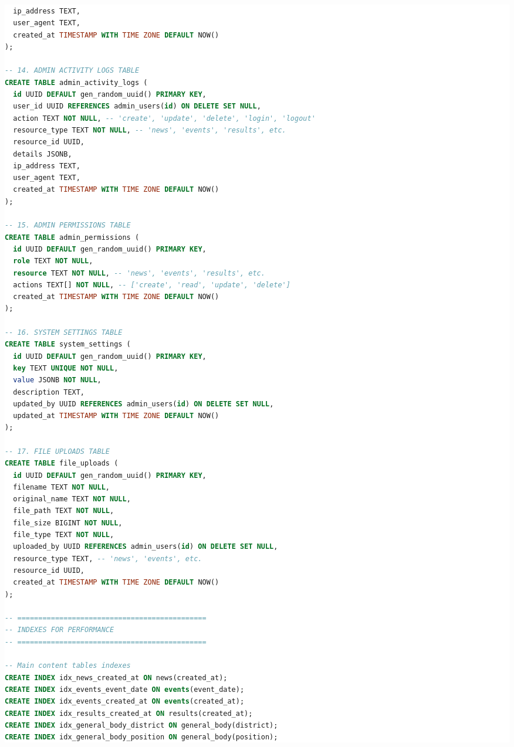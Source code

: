 ```sql
  ip_address TEXT,
  user_agent TEXT,
  created_at TIMESTAMP WITH TIME ZONE DEFAULT NOW()
);

-- 14. ADMIN ACTIVITY LOGS TABLE
CREATE TABLE admin_activity_logs (
  id UUID DEFAULT gen_random_uuid() PRIMARY KEY,
  user_id UUID REFERENCES admin_users(id) ON DELETE SET NULL,
  action TEXT NOT NULL, -- 'create', 'update', 'delete', 'login', 'logout'
  resource_type TEXT NOT NULL, -- 'news', 'events', 'results', etc.
  resource_id UUID,
  details JSONB,
  ip_address TEXT,
  user_agent TEXT,
  created_at TIMESTAMP WITH TIME ZONE DEFAULT NOW()
);

-- 15. ADMIN PERMISSIONS TABLE
CREATE TABLE admin_permissions (
  id UUID DEFAULT gen_random_uuid() PRIMARY KEY,
  role TEXT NOT NULL,
  resource TEXT NOT NULL, -- 'news', 'events', 'results', etc.
  actions TEXT[] NOT NULL, -- ['create', 'read', 'update', 'delete']
  created_at TIMESTAMP WITH TIME ZONE DEFAULT NOW()
);

-- 16. SYSTEM SETTINGS TABLE
CREATE TABLE system_settings (
  id UUID DEFAULT gen_random_uuid() PRIMARY KEY,
  key TEXT UNIQUE NOT NULL,
  value JSONB NOT NULL,
  description TEXT,
  updated_by UUID REFERENCES admin_users(id) ON DELETE SET NULL,
  updated_at TIMESTAMP WITH TIME ZONE DEFAULT NOW()
);

-- 17. FILE UPLOADS TABLE
CREATE TABLE file_uploads (
  id UUID DEFAULT gen_random_uuid() PRIMARY KEY,
  filename TEXT NOT NULL,
  original_name TEXT NOT NULL,
  file_path TEXT NOT NULL,
  file_size BIGINT NOT NULL,
  file_type TEXT NOT NULL,
  uploaded_by UUID REFERENCES admin_users(id) ON DELETE SET NULL,
  resource_type TEXT, -- 'news', 'events', etc.
  resource_id UUID,
  created_at TIMESTAMP WITH TIME ZONE DEFAULT NOW()
);

-- =============================================
-- INDEXES FOR PERFORMANCE
-- =============================================

-- Main content tables indexes
CREATE INDEX idx_news_created_at ON news(created_at);
CREATE INDEX idx_events_event_date ON events(event_date);
CREATE INDEX idx_events_created_at ON events(created_at);
CREATE INDEX idx_results_created_at ON results(created_at);
CREATE INDEX idx_general_body_district ON general_body(district);
CREATE INDEX idx_general_body_position ON general_body(position);

```